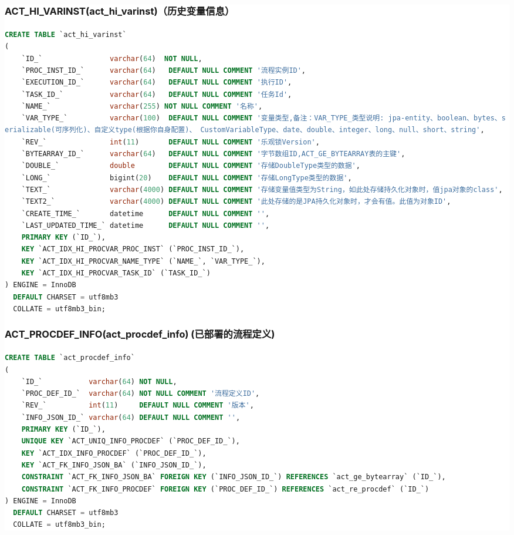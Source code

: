 ### ACT_HI_VARINST(act_hi_varinst)（历史变量信息）

````sql
CREATE TABLE `act_hi_varinst`
(
    `ID_`                varchar(64)  NOT NULL,
    `PROC_INST_ID_`      varchar(64)   DEFAULT NULL COMMENT '流程实例ID',
    `EXECUTION_ID_`      varchar(64)   DEFAULT NULL COMMENT '执行ID',
    `TASK_ID_`           varchar(64)   DEFAULT NULL COMMENT '任务Id',
    `NAME_`              varchar(255) NOT NULL COMMENT '名称',
    `VAR_TYPE_`          varchar(100)  DEFAULT NULL COMMENT '变量类型,备注：VAR_TYPE_类型说明: jpa-entity、boolean、bytes、serializable(可序列化)、自定义type(根据你自身配置)、 CustomVariableType、date、double、integer、long、null、short、string',
    `REV_`               int(11)       DEFAULT NULL COMMENT '乐观锁Version',
    `BYTEARRAY_ID_`      varchar(64)   DEFAULT NULL COMMENT '字节数组ID,ACT_GE_BYTEARRAY表的主键',
    `DOUBLE_`            double        DEFAULT NULL COMMENT '存储DoubleType类型的数据',
    `LONG_`              bigint(20)    DEFAULT NULL COMMENT '存储LongType类型的数据',
    `TEXT_`              varchar(4000) DEFAULT NULL COMMENT '存储变量值类型为String，如此处存储持久化对象时，值jpa对象的class',
    `TEXT2_`             varchar(4000) DEFAULT NULL COMMENT '此处存储的是JPA持久化对象时，才会有值。此值为对象ID',
    `CREATE_TIME_`       datetime      DEFAULT NULL COMMENT '',
    `LAST_UPDATED_TIME_` datetime      DEFAULT NULL COMMENT '',
    PRIMARY KEY (`ID_`),
    KEY `ACT_IDX_HI_PROCVAR_PROC_INST` (`PROC_INST_ID_`),
    KEY `ACT_IDX_HI_PROCVAR_NAME_TYPE` (`NAME_`, `VAR_TYPE_`),
    KEY `ACT_IDX_HI_PROCVAR_TASK_ID` (`TASK_ID_`)
) ENGINE = InnoDB
  DEFAULT CHARSET = utf8mb3
  COLLATE = utf8mb3_bin;
````

### ACT_PROCDEF_INFO(act_procdef_info)  (已部署的流程定义)

````sql
CREATE TABLE `act_procdef_info`
(
    `ID_`           varchar(64) NOT NULL,
    `PROC_DEF_ID_`  varchar(64) NOT NULL COMMENT '流程定义ID',
    `REV_`          int(11)     DEFAULT NULL COMMENT '版本',
    `INFO_JSON_ID_` varchar(64) DEFAULT NULL COMMENT '',
    PRIMARY KEY (`ID_`),
    UNIQUE KEY `ACT_UNIQ_INFO_PROCDEF` (`PROC_DEF_ID_`),
    KEY `ACT_IDX_INFO_PROCDEF` (`PROC_DEF_ID_`),
    KEY `ACT_FK_INFO_JSON_BA` (`INFO_JSON_ID_`),
    CONSTRAINT `ACT_FK_INFO_JSON_BA` FOREIGN KEY (`INFO_JSON_ID_`) REFERENCES `act_ge_bytearray` (`ID_`),
    CONSTRAINT `ACT_FK_INFO_PROCDEF` FOREIGN KEY (`PROC_DEF_ID_`) REFERENCES `act_re_procdef` (`ID_`)
) ENGINE = InnoDB
  DEFAULT CHARSET = utf8mb3
  COLLATE = utf8mb3_bin;
````
